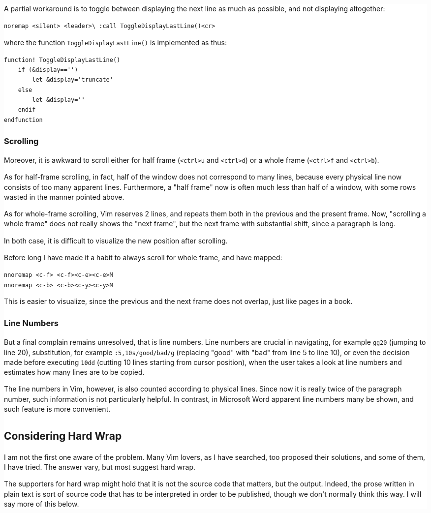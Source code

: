 A partial workaround is to toggle between displaying the next line as much as possible, and not displaying altogether:

    noremap <silent> <leader>\ :call ToggleDisplayLastLine()<cr>

where the function `ToggleDisplayLastLine()` is implemented as thus:

    function! ToggleDisplayLastLine()
        if (&display=='')
            let &display='truncate'
        else
            let &display=''
        endif
    endfunction

### Scrolling

Moreover, it is awkward to scroll either for half frame (`<ctrl>u` and `<ctrl>d`) or a whole frame (`<ctrl>f` and `<ctrl>b`).

As for half-frame scrolling, in fact, half of the window does not correspond to many lines, because every physical line now consists of too many apparent lines. Furthermore, a "half frame" now is often much less than half of a window, with some rows wasted in the manner pointed above.

As for whole-frame scrolling, Vim reserves 2 lines, and repeats them both in the previous and the present frame. Now, "scrolling a whole frame" does not really shows the "next frame", but the next frame with substantial shift, since a paragraph is long.

In both case, it is difficult to visualize the new position after scrolling.

Before long I have made it a habit to always scroll for whole frame, and have mapped:

    nnoremap <c-f> <c-f><c-e><c-e>M
    nnoremap <c-b> <c-b><c-y><c-y>M

This is easier to visualize, since the previous and the next frame does not overlap, just like pages in a book.

### Line Numbers

But a final complain remains unresolved, that is line numbers. Line numbers are crucial in navigating, for example `gg20` (jumping to line 20), substitution, for example `:5,10s/good/bad/g` (replacing "good" with "bad" from line 5 to line 10), or even the decision made before executing `10dd` (cutting 10 lines starting from cursor position), when the user takes a look at line numbers and estimates how many lines are to be copied.

The line numbers in Vim, however, is also counted according to physical lines. Since now it is really twice of the paragraph number, such information is not particularly helpful. In contrast, in Microsoft Word apparent line numbers many be shown, and such feature is more convenient.

## Considering Hard Wrap

I am not the first one aware of the problem. Many Vim lovers, as I have searched, too proposed their solutions, and some of them, I have tried. The answer vary, but most suggest hard wrap.

The supporters for hard wrap might hold that it is not the source code that matters, but the output. Indeed, the prose written in plain text is sort of source code that has to be interpreted in order to be published, though we don't normally think this way. I will say more of this below.

